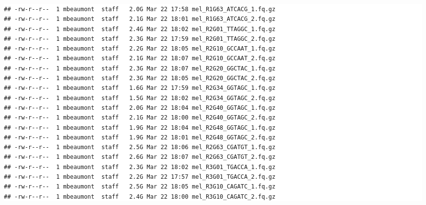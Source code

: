     ## -rw-r--r--  1 mbeaumont  staff   2.0G Mar 22 17:58 mel_R1G63_ATCACG_1.fq.gz
    ## -rw-r--r--  1 mbeaumont  staff   2.1G Mar 22 18:01 mel_R1G63_ATCACG_2.fq.gz
    ## -rw-r--r--  1 mbeaumont  staff   2.4G Mar 22 18:02 mel_R2G01_TTAGGC_1.fq.gz
    ## -rw-r--r--  1 mbeaumont  staff   2.3G Mar 22 17:59 mel_R2G01_TTAGGC_2.fq.gz
    ## -rw-r--r--  1 mbeaumont  staff   2.2G Mar 22 18:05 mel_R2G10_GCCAAT_1.fq.gz
    ## -rw-r--r--  1 mbeaumont  staff   2.1G Mar 22 18:07 mel_R2G10_GCCAAT_2.fq.gz
    ## -rw-r--r--  1 mbeaumont  staff   2.3G Mar 22 18:07 mel_R2G20_GGCTAC_1.fq.gz
    ## -rw-r--r--  1 mbeaumont  staff   2.3G Mar 22 18:05 mel_R2G20_GGCTAC_2.fq.gz
    ## -rw-r--r--  1 mbeaumont  staff   1.6G Mar 22 17:59 mel_R2G34_GGTAGC_1.fq.gz
    ## -rw-r--r--  1 mbeaumont  staff   1.5G Mar 22 18:02 mel_R2G34_GGTAGC_2.fq.gz
    ## -rw-r--r--  1 mbeaumont  staff   2.0G Mar 22 18:04 mel_R2G40_GGTAGC_1.fq.gz
    ## -rw-r--r--  1 mbeaumont  staff   2.1G Mar 22 18:00 mel_R2G40_GGTAGC_2.fq.gz
    ## -rw-r--r--  1 mbeaumont  staff   1.9G Mar 22 18:04 mel_R2G48_GGTAGC_1.fq.gz
    ## -rw-r--r--  1 mbeaumont  staff   1.9G Mar 22 18:01 mel_R2G48_GGTAGC_2.fq.gz
    ## -rw-r--r--  1 mbeaumont  staff   2.5G Mar 22 18:06 mel_R2G63_CGATGT_1.fq.gz
    ## -rw-r--r--  1 mbeaumont  staff   2.6G Mar 22 18:07 mel_R2G63_CGATGT_2.fq.gz
    ## -rw-r--r--  1 mbeaumont  staff   2.3G Mar 22 18:02 mel_R3G01_TGACCA_1.fq.gz
    ## -rw-r--r--  1 mbeaumont  staff   2.2G Mar 22 17:57 mel_R3G01_TGACCA_2.fq.gz
    ## -rw-r--r--  1 mbeaumont  staff   2.5G Mar 22 18:05 mel_R3G10_CAGATC_1.fq.gz
    ## -rw-r--r--  1 mbeaumont  staff   2.4G Mar 22 18:00 mel_R3G10_CAGATC_2.fq.gz